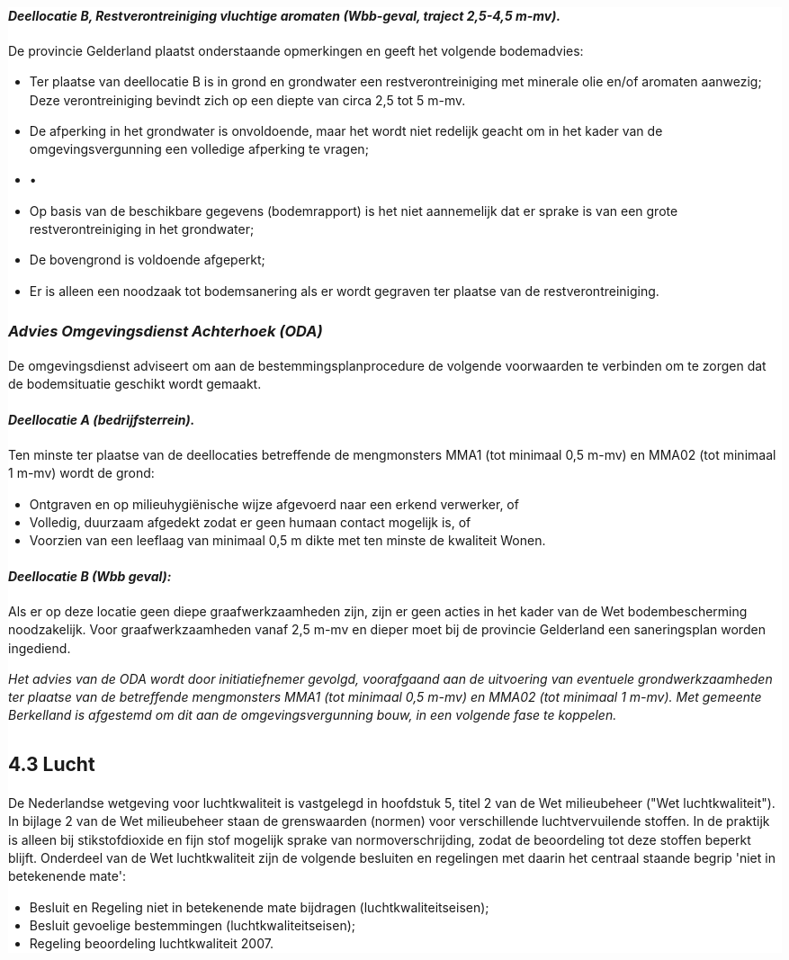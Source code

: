 #### *Deellocatie B, Restverontreiniging vluchtige aromaten (Wbb-geval, traject 2,5-4,5 m-mv).*

De provincie Gelderland plaatst onderstaande opmerkingen en geeft het volgende bodemadvies:

- Ter plaatse van deellocatie B is in grond en grondwater een restverontreiniging met minerale olie en/of aromaten aanwezig; Deze verontreiniging bevindt zich op een diepte van circa 2,5 tot 5 m-mv.
- De afperking in het grondwater is onvoldoende, maar het wordt niet redelijk geacht om in het kader van de omgevingsvergunning een volledige afperking te vragen;
- •
- Op basis van de beschikbare gegevens (bodemrapport) is het niet aannemelijk dat er sprake is van een grote restverontreiniging in het grondwater;
- De bovengrond is voldoende afgeperkt;

- Er is alleen een noodzaak tot bodemsanering als er wordt gegraven ter plaatse van de restverontreiniging.
### *Advies Omgevingsdienst Achterhoek (ODA)*

De omgevingsdienst adviseert om aan de bestemmingsplanprocedure de volgende voorwaarden te verbinden om te zorgen dat de bodemsituatie geschikt wordt gemaakt.

#### *Deellocatie A (bedrijfsterrein).*

Ten minste ter plaatse van de deellocaties betreffende de mengmonsters MMA1 (tot minimaal 0,5 m-mv) en MMA02 (tot minimaal 1 m-mv) wordt de grond:

- Ontgraven en op milieuhygiënische wijze afgevoerd naar een erkend verwerker, of
- Volledig, duurzaam afgedekt zodat er geen humaan contact mogelijk is, of
- Voorzien van een leeflaag van minimaal 0,5 m dikte met ten minste de kwaliteit Wonen.

#### *Deellocatie B (Wbb geval):*

Als er op deze locatie geen diepe graafwerkzaamheden zijn, zijn er geen acties in het kader van de Wet bodembescherming noodzakelijk. Voor graafwerkzaamheden vanaf 2,5 m-mv en dieper moet bij de provincie Gelderland een saneringsplan worden ingediend.

*Het advies van de ODA wordt door initiatiefnemer gevolgd, voorafgaand aan de uitvoering van eventuele grondwerkzaamheden ter plaatse van de betreffende mengmonsters MMA1 (tot minimaal 0,5 m-mv) en MMA02 (tot minimaal 1 m-mv). Met gemeente Berkelland is afgestemd om dit aan de omgevingsvergunning bouw, in een volgende fase te koppelen.*

## 4.3 Lucht

De Nederlandse wetgeving voor luchtkwaliteit is vastgelegd in hoofdstuk 5, titel 2 van de Wet milieubeheer ("Wet luchtkwaliteit"). In bijlage 2 van de Wet milieubeheer staan de grenswaarden (normen) voor verschillende luchtvervuilende stoffen. In de praktijk is alleen bij stikstofdioxide en fijn stof mogelijk sprake van normoverschrijding, zodat de beoordeling tot deze stoffen beperkt blijft. Onderdeel van de Wet luchtkwaliteit zijn de volgende besluiten en regelingen met daarin het centraal staande begrip 'niet in betekenende mate':

- Besluit en Regeling niet in betekenende mate bijdragen (luchtkwaliteitseisen);
- Besluit gevoelige bestemmingen (luchtkwaliteitseisen);
- Regeling beoordeling luchtkwaliteit 2007.
